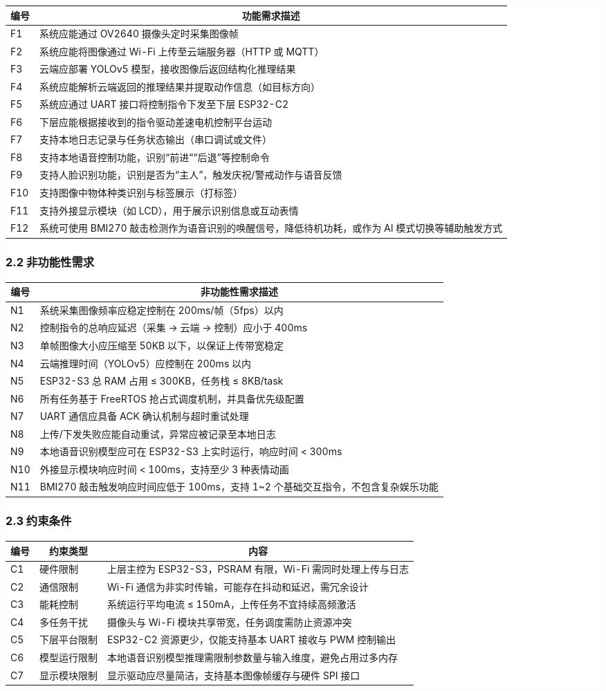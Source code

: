 | 编号 | 功能需求描述                                                 |
| ---- | ------------------------------------------------------------ |
| F1   | 系统应能通过 OV2640 摄像头定时采集图像帧                     |
| F2   | 系统应能将图像通过 Wi-Fi 上传至云端服务器（HTTP 或 MQTT）    |
| F3   | 云端应部署 YOLOv5 模型，接收图像后返回结构化推理结果         |
| F4   | 系统应能解析云端返回的推理结果并提取动作信息（如目标方向）   |
| F5   | 系统应通过 UART 接口将控制指令下发至下层 ESP32-C2            |
| F6   | 下层应能根据接收到的指令驱动差速电机控制平台运动             |
| F7   | 支持本地日志记录与任务状态输出（串口调试或文件）             |
| F8   | 支持本地语音控制功能，识别“前进”“后退”等控制命令             |
| F9   | 支持人脸识别功能，识别是否为“主人”，触发庆祝/警戒动作与语音反馈 |
| F10  | 支持图像中物体种类识别与标签展示（打标签）                   |
| F11  | 支持外接显示模块（如 LCD），用于展示识别信息或互动表情       |
| F12  | 系统可使用 BMI270 敲击检测作为语音识别的唤醒信号，降低待机功耗，或作为 AI 模式切换等辅助触发方式 |

### 2.2 非功能性需求

| 编号 | 非功能性需求描述                                             |
| ---- | ------------------------------------------------------------ |
| N1   | 系统采集图像频率应稳定控制在 200ms/帧（5fps）以内            |
| N2   | 控制指令的总响应延迟（采集 → 云端 → 控制）应小于 400ms       |
| N3   | 单帧图像大小应压缩至 50KB 以下，以保证上传带宽稳定           |
| N4   | 云端推理时间（YOLOv5）应控制在 200ms 以内                    |
| N5   | ESP32-S3 总 RAM 占用 ≤ 300KB，任务栈 ≤ 8KB/task              |
| N6   | 所有任务基于 FreeRTOS 抢占式调度机制，并具备优先级配置       |
| N7   | UART 通信应具备 ACK 确认机制与超时重试处理                   |
| N8   | 上传/下发失败应能自动重试，异常应被记录至本地日志            |
| N9   | 本地语音识别模型应可在 ESP32-S3 上实时运行，响应时间 < 300ms |
| N10  | 外接显示模块响应时间 < 100ms，支持至少 3 种表情动画          |
| N11  | BMI270 敲击触发响应时间应低于 100ms，支持 1~2 个基础交互指令，不包含复杂娱乐功能 |

### 2.3 约束条件

| 编号 | 约束类型     | 内容                                                         |
| ---- | ------------ | ------------------------------------------------------------ |
| C1   | 硬件限制     | 上层主控为 ESP32-S3，PSRAM 有限，Wi-Fi 需同时处理上传与日志  |
| C2   | 通信限制     | Wi-Fi 通信为非实时传输，可能存在抖动和延迟，需冗余设计       |
| C3   | 能耗控制     | 系统运行平均电流 ≤ 150mA，上传任务不宜持续高频激活           |
| C4   | 多任务干扰   | 摄像头与 Wi-Fi 模块共享带宽，任务调度需防止资源冲突          |
| C5   | 下层平台限制 | ESP32-C2 资源更少，仅能支持基本 UART 接收与 PWM 控制输出     |
| C6   | 模型运行限制 | 本地语音识别模型推理需限制参数量与输入维度，避免占用过多内存 |
| C7   | 显示模块限制 | 显示驱动应尽量简洁，支持基本图像帧缓存与硬件 SPI 接口        |
